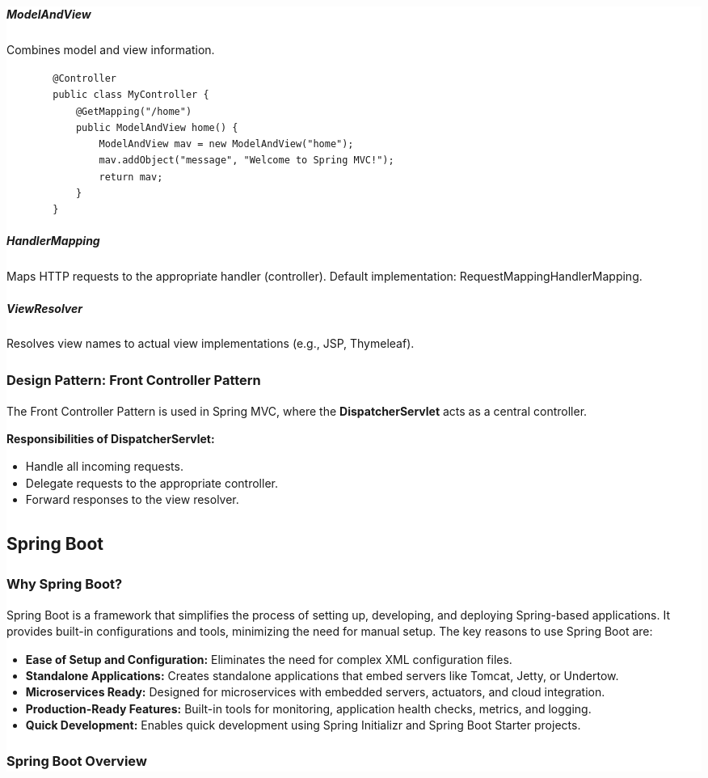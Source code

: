 
##### ModelAndView

Combines model and view information.


            @Controller
            public class MyController {
                @GetMapping("/home")
                public ModelAndView home() {
                    ModelAndView mav = new ModelAndView("home");
                    mav.addObject("message", "Welcome to Spring MVC!");
                    return mav;
                }
            }
        

##### HandlerMapping

Maps HTTP requests to the appropriate handler (controller). Default implementation: RequestMappingHandlerMapping.

##### ViewResolver

Resolves view names to actual view implementations (e.g., JSP, Thymeleaf).

### Design Pattern: Front Controller Pattern

The Front Controller Pattern is used in Spring MVC, where the **DispatcherServlet** acts as a central controller.

**Responsibilities of DispatcherServlet:**

*   Handle all incoming requests.
*   Delegate requests to the appropriate controller.
*   Forward responses to the view resolver.

Spring Boot
-----------

### Why Spring Boot?

Spring Boot is a framework that simplifies the process of setting up, developing, and deploying Spring-based applications. It provides built-in configurations and tools, minimizing the need for manual setup. The key reasons to use Spring Boot are:

*   **Ease of Setup and Configuration:** Eliminates the need for complex XML configuration files.
*   **Standalone Applications:** Creates standalone applications that embed servers like Tomcat, Jetty, or Undertow.
*   **Microservices Ready:** Designed for microservices with embedded servers, actuators, and cloud integration.
*   **Production-Ready Features:** Built-in tools for monitoring, application health checks, metrics, and logging.
*   **Quick Development:** Enables quick development using Spring Initializr and Spring Boot Starter projects.

### Spring Boot Overview
